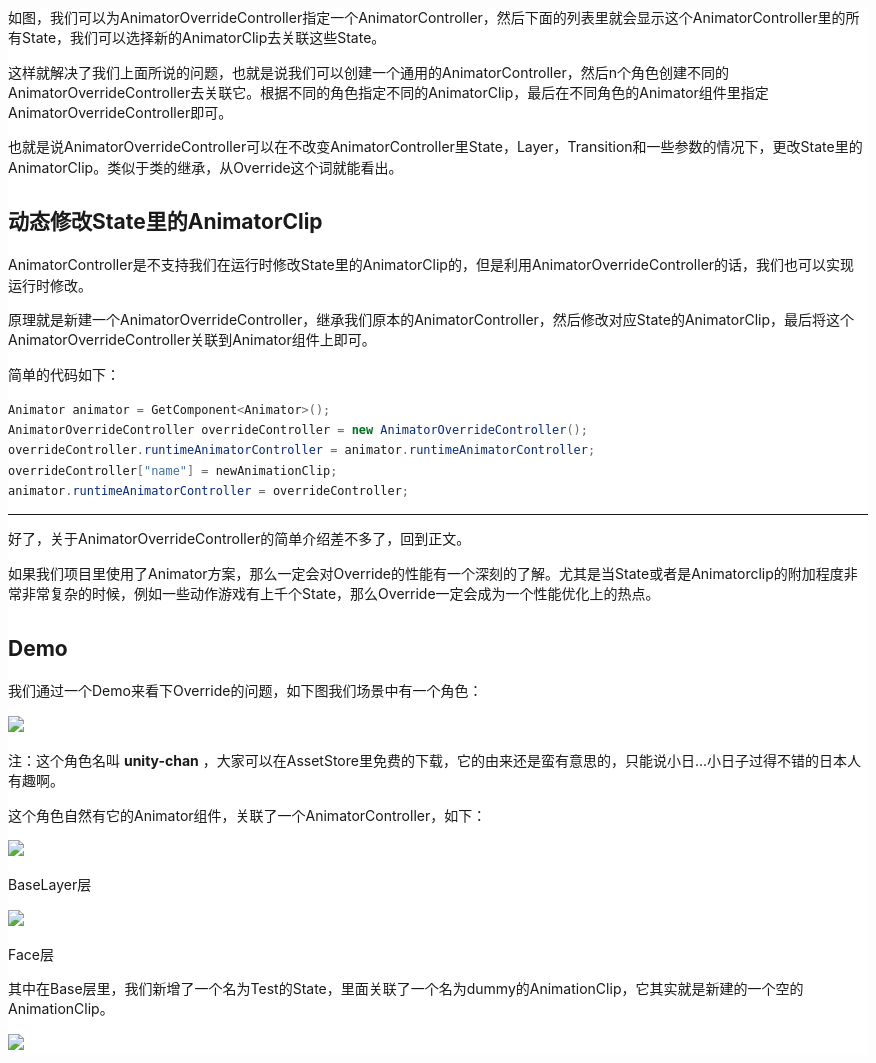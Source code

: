如图，我们可以为AnimatorOverrideController指定一个AnimatorController，然后下面的列表里就会显示这个AnimatorController里的所有State，我们可以选择新的AnimatorClip去关联这些State。

这样就解决了我们上面所说的问题，也就是说我们可以创建一个通用的AnimatorController，然后n个角色创建不同的AnimatorOverrideController去关联它。根据不同的角色指定不同的AnimatorClip，最后在不同角色的Animator组件里指定AnimatorOverrideController即可。

也就是说AnimatorOverrideController可以在不改变AnimatorController里State，Layer，Transition和一些参数的情况下，更改State里的AnimatorClip。类似于类的继承，从Override这个词就能看出。

  

## 动态修改State里的AnimatorClip

AnimatorController是不支持我们在运行时修改State里的AnimatorClip的，但是利用AnimatorOverrideController的话，我们也可以实现运行时修改。

原理就是新建一个AnimatorOverrideController，继承我们原本的AnimatorController，然后修改对应State的AnimatorClip，最后将这个AnimatorOverrideController关联到Animator组件上即可。

简单的代码如下：

```csharp
Animator animator = GetComponent<Animator>();
AnimatorOverrideController overrideController = new AnimatorOverrideController();
overrideController.runtimeAnimatorController = animator.runtimeAnimatorController;
overrideController["name"] = newAnimationClip;
animator.runtimeAnimatorController = overrideController;
```

---

好了，关于AnimatorOverrideController的简单介绍差不多了，回到正文。

如果我们项目里使用了Animator方案，那么一定会对Override的性能有一个深刻的了解。尤其是当State或者是Animatorclip的附加程度非常非常复杂的时候，例如一些动作游戏有上千个State，那么Override一定会成为一个性能优化上的热点。

  

## Demo

我们通过一个Demo来看下Override的问题，如下图我们场景中有一个角色：

![](https://pic4.zhimg.com/80/v2-3e4bf093d86104ff8d150d60ed9ef9cf_720w.webp)

注：这个角色名叫 **unity-chan** ，大家可以在AssetStore里免费的下载，它的由来还是蛮有意思的，只能说小日...小日子过得不错的日本人有趣啊。

这个角色自然有它的Animator组件，关联了一个AnimatorController，如下：

![](https://pic4.zhimg.com/80/v2-cd68dfacea7769e10b8825a17ae547ab_720w.webp)

BaseLayer层

![](https://pic2.zhimg.com/80/v2-0436a363a80b781b63df3dd714008159_720w.webp)

Face层

其中在Base层里，我们新增了一个名为Test的State，里面关联了一个名为dummy的AnimationClip，它其实就是新建的一个空的AnimationClip。

![](https://pic4.zhimg.com/80/v2-a95e0e67771ea58f4878971344237f2b_720w.webp)
